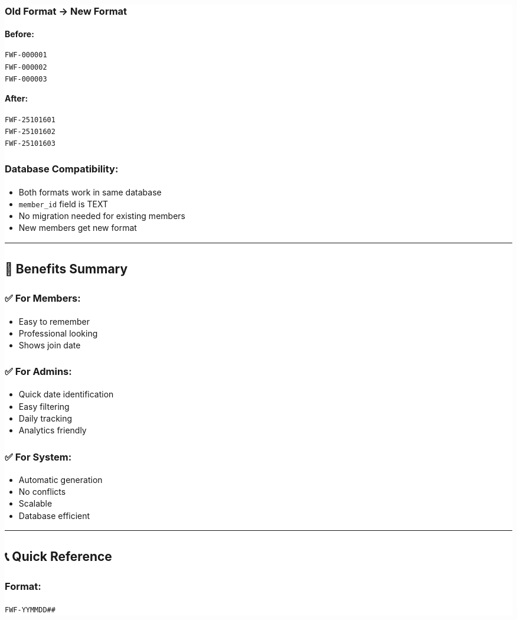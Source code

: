 ### Old Format → New Format

**Before:**
```
FWF-000001
FWF-000002
FWF-000003
```

**After:**
```
FWF-25101601
FWF-25101602
FWF-25101603
```

### Database Compatibility:
- Both formats work in same database
- `member_id` field is TEXT
- No migration needed for existing members
- New members get new format

---

## 🚀 Benefits Summary

### ✅ For Members:
- Easy to remember
- Professional looking
- Shows join date

### ✅ For Admins:
- Quick date identification
- Easy filtering
- Daily tracking
- Analytics friendly

### ✅ For System:
- Automatic generation
- No conflicts
- Scalable
- Database efficient

---

## 📞 Quick Reference

### Format:
```
FWF-YYMMDD##
```
